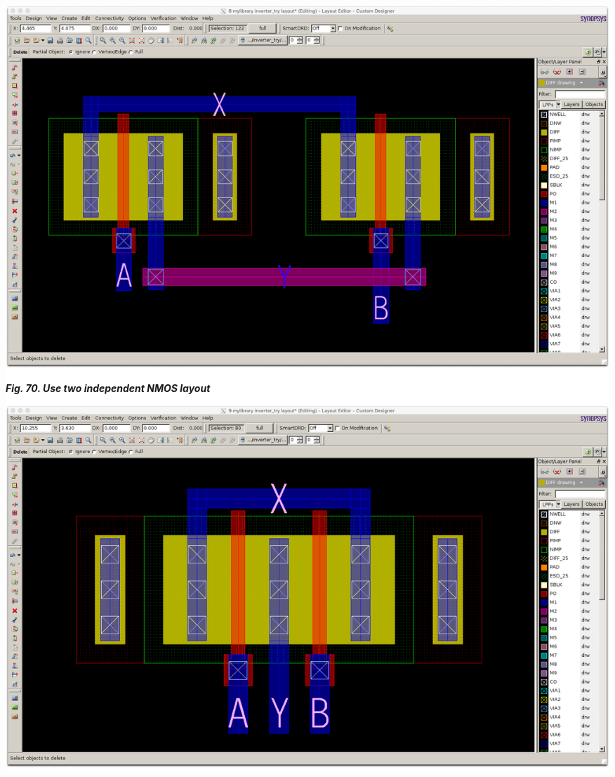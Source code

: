 ![fig70](images/fig_P11_27.png)

_**Fig. 70. Use two independent NMOS layout**_

![fig71](images/fig_P11_28.png)
